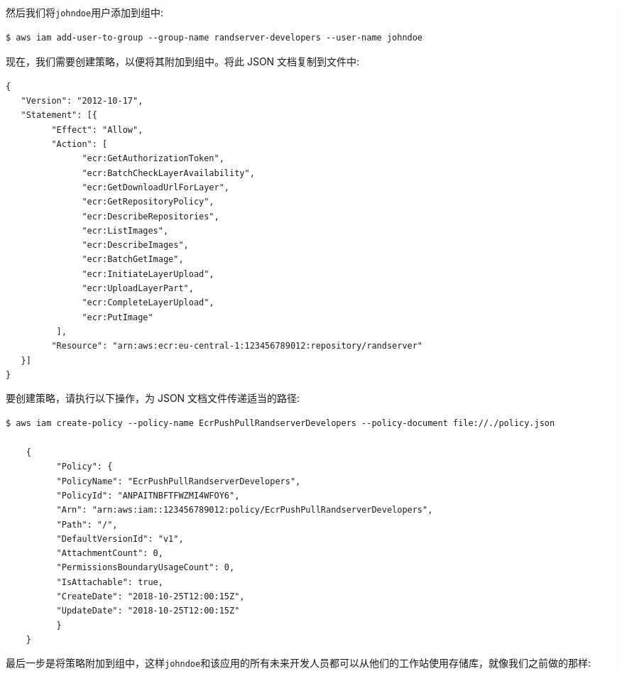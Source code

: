 然后我们将`johndoe`用户添加到组中:

```
$ aws iam add-user-to-group --group-name randserver-developers --user-name johndoe  
```

现在，我们需要创建策略，以便将其附加到组中。将此 JSON 文档复制到文件中:

```
{ 
   "Version": "2012-10-17", 
   "Statement": [{ 
         "Effect": "Allow", 
         "Action": [ 
               "ecr:GetAuthorizationToken", 
               "ecr:BatchCheckLayerAvailability", 
               "ecr:GetDownloadUrlForLayer", 
               "ecr:GetRepositoryPolicy", 
               "ecr:DescribeRepositories", 
               "ecr:ListImages", 
               "ecr:DescribeImages", 
               "ecr:BatchGetImage", 
               "ecr:InitiateLayerUpload", 
               "ecr:UploadLayerPart", 
               "ecr:CompleteLayerUpload", 
               "ecr:PutImage"
          ], 
         "Resource": "arn:aws:ecr:eu-central-1:123456789012:repository/randserver" 
   }] 
} 
```

要创建策略，请执行以下操作，为 JSON 文档文件传递适当的路径:

```
$ aws iam create-policy --policy-name EcrPushPullRandserverDevelopers --policy-document file://./policy.json

    {
          "Policy": {
          "PolicyName": "EcrPushPullRandserverDevelopers",
          "PolicyId": "ANPAITNBFTFWZMI4WFOY6",
          "Arn": "arn:aws:iam::123456789012:policy/EcrPushPullRandserverDevelopers",
          "Path": "/",
          "DefaultVersionId": "v1",
          "AttachmentCount": 0,
          "PermissionsBoundaryUsageCount": 0,
          "IsAttachable": true,
          "CreateDate": "2018-10-25T12:00:15Z",
          "UpdateDate": "2018-10-25T12:00:15Z"
          }
    }  
```

最后一步是将策略附加到组中，这样`johndoe`和该应用的所有未来开发人员都可以从他们的工作站使用存储库，就像我们之前做的那样:
